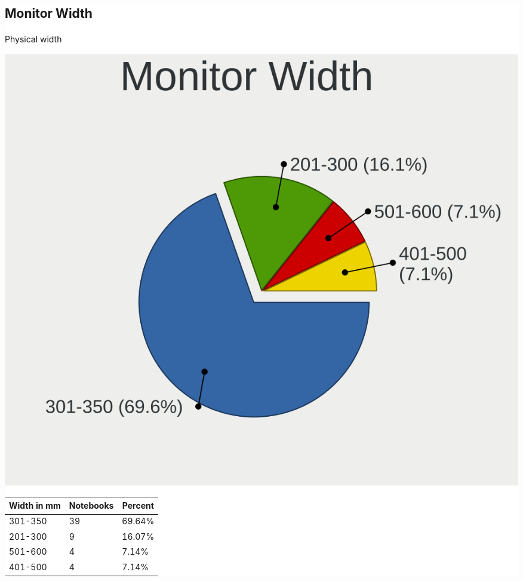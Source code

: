 Monitor Width
-------------

Physical width

![Monitor Width](./images/pie_chart_bsd/mon_width.svg)


| Width in mm | Notebooks | Percent |
|-------------|-----------|---------|
| 301-350     | 39        | 69.64%  |
| 201-300     | 9         | 16.07%  |
| 501-600     | 4         | 7.14%   |
| 401-500     | 4         | 7.14%   |
